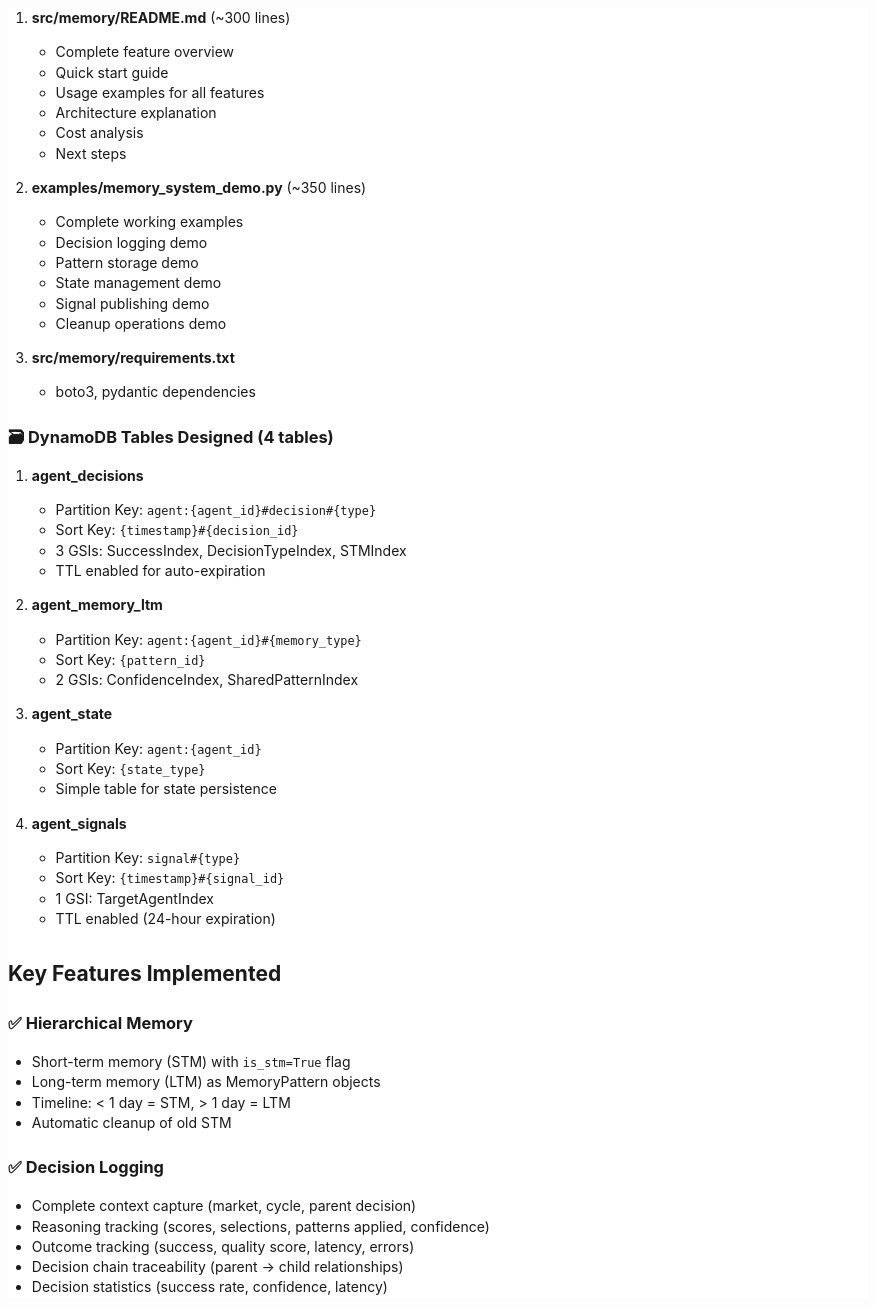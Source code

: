 1. **src/memory/README.md** (~300 lines)
   - Complete feature overview
   - Quick start guide
   - Usage examples for all features
   - Architecture explanation
   - Cost analysis
   - Next steps

2. **examples/memory_system_demo.py** (~350 lines)
   - Complete working examples
   - Decision logging demo
   - Pattern storage demo
   - State management demo
   - Signal publishing demo
   - Cleanup operations demo

3. **src/memory/requirements.txt**
   - boto3, pydantic dependencies

### 🗃️ DynamoDB Tables Designed (4 tables)

1. **agent_decisions**
   - Partition Key: `agent:{agent_id}#decision#{type}`
   - Sort Key: `{timestamp}#{decision_id}`
   - 3 GSIs: SuccessIndex, DecisionTypeIndex, STMIndex
   - TTL enabled for auto-expiration

2. **agent_memory_ltm**
   - Partition Key: `agent:{agent_id}#{memory_type}`
   - Sort Key: `{pattern_id}`
   - 2 GSIs: ConfidenceIndex, SharedPatternIndex

3. **agent_state**
   - Partition Key: `agent:{agent_id}`
   - Sort Key: `{state_type}`
   - Simple table for state persistence

4. **agent_signals**
   - Partition Key: `signal#{type}`
   - Sort Key: `{timestamp}#{signal_id}`
   - 1 GSI: TargetAgentIndex
   - TTL enabled (24-hour expiration)

## Key Features Implemented

### ✅ Hierarchical Memory
- Short-term memory (STM) with `is_stm=True` flag
- Long-term memory (LTM) as MemoryPattern objects
- Timeline: < 1 day = STM, > 1 day = LTM
- Automatic cleanup of old STM

### ✅ Decision Logging
- Complete context capture (market, cycle, parent decision)
- Reasoning tracking (scores, selections, patterns applied, confidence)
- Outcome tracking (success, quality score, latency, errors)
- Decision chain traceability (parent → child relationships)
- Decision statistics (success rate, confidence, latency)
